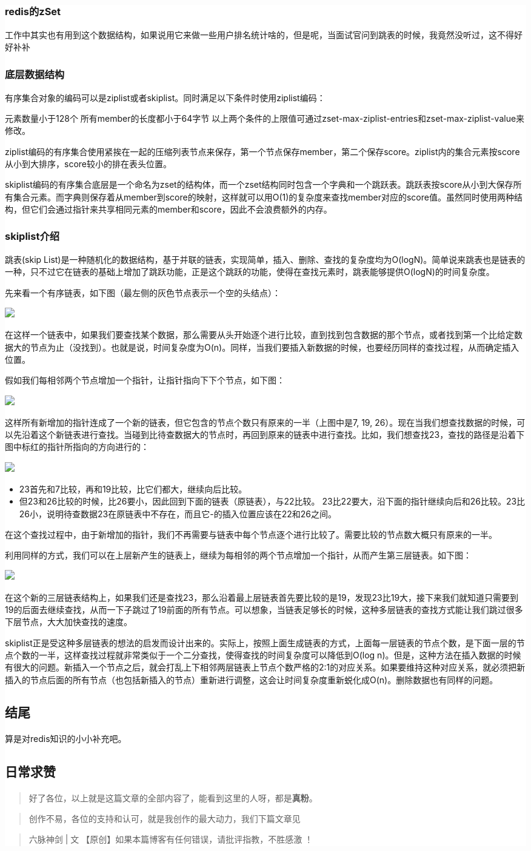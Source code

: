 ### redis的zSet

工作中其实也有用到这个数据结构，如果说用它来做一些用户排名统计啥的，但是呢，当面试官问到跳表的时候，我竟然没听过，这不得好好补补

### 底层数据结构

有序集合对象的编码可以是ziplist或者skiplist。同时满足以下条件时使用ziplist编码：

元素数量小于128个
所有member的长度都小于64字节
以上两个条件的上限值可通过zset-max-ziplist-entries和zset-max-ziplist-value来修改。

ziplist编码的有序集合使用紧挨在一起的压缩列表节点来保存，第一个节点保存member，第二个保存score。ziplist内的集合元素按score从小到大排序，score较小的排在表头位置。

skiplist编码的有序集合底层是一个命名为zset的结构体，而一个zset结构同时包含一个字典和一个跳跃表。跳跃表按score从小到大保存所有集合元素。而字典则保存着从member到score的映射，这样就可以用O(1)的复杂度来查找member对应的score值。虽然同时使用两种结构，但它们会通过指针来共享相同元素的member和score，因此不会浪费额外的内存。

### skiplist介绍

跳表(skip List)是一种随机化的数据结构，基于并联的链表，实现简单，插入、删除、查找的复杂度均为O(logN)。简单说来跳表也是链表的一种，只不过它在链表的基础上增加了跳跃功能，正是这个跳跃的功能，使得在查找元素时，跳表能够提供O(logN)的时间复杂度。

先来看一个有序链表，如下图（最左侧的灰色节点表示一个空的头结点）：


![](https://user-gold-cdn.xitu.io/2020/3/15/170ddae0999f5bc4?w=1062&h=78&f=png&s=37784)

在这样一个链表中，如果我们要查找某个数据，那么需要从头开始逐个进行比较，直到找到包含数据的那个节点，或者找到第一个比给定数据大的节点为止（没找到）。也就是说，时间复杂度为O(n)。同样，当我们要插入新数据的时候，也要经历同样的查找过程，从而确定插入位置。



假如我们每相邻两个节点增加一个指针，让指针指向下下个节点，如下图：


![](https://user-gold-cdn.xitu.io/2020/3/15/170ddae8b40a6d3c?w=1062&h=118&f=png&s=45295)

这样所有新增加的指针连成了一个新的链表，但它包含的节点个数只有原来的一半（上图中是7, 19, 26）。现在当我们想查找数据的时候，可以先沿着这个新链表进行查找。当碰到比待查数据大的节点时，再回到原来的链表中进行查找。比如，我们想查找23，查找的路径是沿着下图中标红的指针所指向的方向进行的：


![](https://user-gold-cdn.xitu.io/2020/3/15/170ddaf8b601dc3a?w=1062&h=177&f=png&s=62267)

- 23首先和7比较，再和19比较，比它们都大，继续向后比较。
- 但23和26比较的时候，比26要小，因此回到下面的链表（原链表），与22比较。 23比22要大，沿下面的指针继续向后和26比较。23比26小，说明待查数据23在原链表中不存在，而且它-的插入位置应该在22和26之间。

在这个查找过程中，由于新增加的指针，我们不再需要与链表中每个节点逐个进行比较了。需要比较的节点数大概只有原来的一半。

利用同样的方式，我们可以在上层新产生的链表上，继续为每相邻的两个节点增加一个指针，从而产生第三层链表。如下图：


![](https://user-gold-cdn.xitu.io/2020/3/15/170ddb17f55aca6f?w=1062&h=177&f=png&s=46718)

在这个新的三层链表结构上，如果我们还是查找23，那么沿着最上层链表首先要比较的是19，发现23比19大，接下来我们就知道只需要到19的后面去继续查找，从而一下子跳过了19前面的所有节点。可以想象，当链表足够长的时候，这种多层链表的查找方式能让我们跳过很多下层节点，大大加快查找的速度。

skiplist正是受这种多层链表的想法的启发而设计出来的。实际上，按照上面生成链表的方式，上面每一层链表的节点个数，是下面一层的节点个数的一半，这样查找过程就非常类似于一个二分查找，使得查找的时间复杂度可以降低到O(log n)。但是，这种方法在插入数据的时候有很大的问题。新插入一个节点之后，就会打乱上下相邻两层链表上节点个数严格的2:1的对应关系。如果要维持这种对应关系，就必须把新插入的节点后面的所有节点（也包括新插入的节点）重新进行调整，这会让时间复杂度重新蜕化成O(n)。删除数据也有同样的问题。
## 结尾
算是对redis知识的小小补充吧。
## 日常求赞
> 好了各位，以上就是这篇文章的全部内容了，能看到这里的人呀，都是**真粉**。

> 创作不易，各位的支持和认可，就是我创作的最大动力，我们下篇文章见

>六脉神剑 | 文 【原创】如果本篇博客有任何错误，请批评指教，不胜感激 ！

